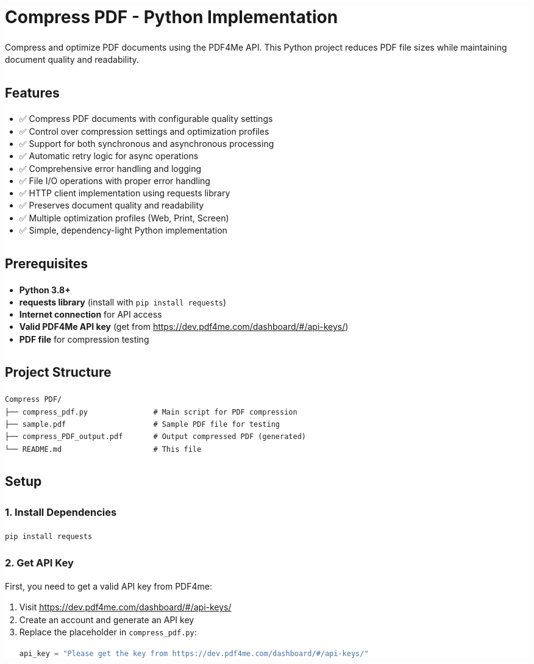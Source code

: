# Compress PDF - Python Implementation

Compress and optimize PDF documents using the PDF4Me API. This Python project reduces PDF file sizes while maintaining document quality and readability.

## Features

- ✅ Compress PDF documents with configurable quality settings
- ✅ Control over compression settings and optimization profiles
- ✅ Support for both synchronous and asynchronous processing
- ✅ Automatic retry logic for async operations
- ✅ Comprehensive error handling and logging
- ✅ File I/O operations with proper error handling
- ✅ HTTP client implementation using requests library
- ✅ Preserves document quality and readability
- ✅ Multiple optimization profiles (Web, Print, Screen)
- ✅ Simple, dependency-light Python implementation

## Prerequisites

- **Python 3.8+**
- **requests library** (install with `pip install requests`)
- **Internet connection** for API access
- **Valid PDF4Me API key** (get from https://dev.pdf4me.com/dashboard/#/api-keys/)
- **PDF file** for compression testing

## Project Structure

```
Compress PDF/
├── compress_pdf.py               # Main script for PDF compression
├── sample.pdf                    # Sample PDF file for testing
├── compress_PDF_output.pdf       # Output compressed PDF (generated)
└── README.md                     # This file
```

## Setup

### 1. Install Dependencies

```bash
pip install requests
```

### 2. Get API Key
First, you need to get a valid API key from PDF4me:
1. Visit https://dev.pdf4me.com/dashboard/#/api-keys/
2. Create an account and generate an API key
3. Replace the placeholder in `compress_pdf.py`:
   ```python
   api_key = "Please get the key from https://dev.pdf4me.com/dashboard/#/api-keys/"
   ```
